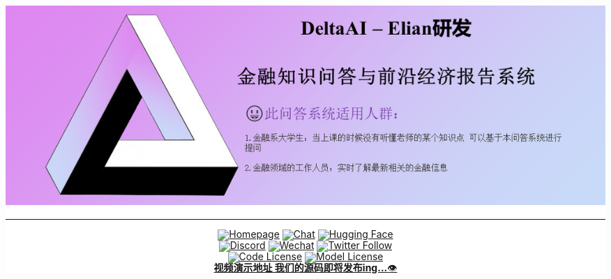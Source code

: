 



<div align="center">
  <img src="./imgs/fqa.png" alt="DeltaAI" />
</div>
<hr>
<div align="center" style="line-height: 1;">
  <a href="http://deltaai.top/"><img alt="Homepage"
    src="https://img.shields.io/badge/🐤%20DeltaAI-HomePage%20-536af5?color=536af5&logoColor=white"/></a>
  <a href="https://chat.deepseek.com/"><img alt="Chat"
    src="https://img.shields.io/badge/🤖%20Chat-DeltaAI%20-536af5?color=536af5&logoColor=white"/></a>
  <a href="https://huggingface.co/deltaai"><img alt="Hugging Face"
    src="https://img.shields.io/badge/%F0%9F%A4%97%20Hugging%20Face-DeltaAI%20-ffc107?color=ffc107&logoColor=white"/></a>
  <br>
  <a href="https://discord.gg/Tc7c45Zzu5"><img alt="Discord"
    src="https://img.shields.io/badge/Discord-Delta%20AI-7289da?logo=discord&logoColor=white&color=7289da"/></a>
  <a href="https://github.com/deepseek-ai/DeepSeek-V2/blob/main/figures/qr.jpeg?raw=true"><img alt="Wechat"
    src="https://img.shields.io/badge/WeChat-Delta%20AI-brightgreen?logo=wechat&logoColor=white"/></a>
  <a href="https://twitter.com/deepseek_ai"><img alt="Twitter Follow"
    src="https://img.shields.io/badge/Twitter-DeltaAI-white?logo=x&logoColor=white"/></a>
  <br>
  <a href="https://github.com/deepseek-ai/DeepSeek-V3/blob/main/LICENSE-CODE"><img alt="Code License"
    src="https://img.shields.io/badge/Code_License-MIT-f5de53?&color=f5de53"/></a>
  <a href="https://github.com/deepseek-ai/DeepSeek-V3/blob/main/LICENSE-MODEL"><img alt="Model License"
    src="https://img.shields.io/badge/Model_License-Model_Agreement-f5de53?&color=f5de53"/></a>
  <br>
  <a href="http://deltaai.top/project/product3.html"><b>视频演示地址 我们的源码即将发布ing...</b>👁️</a>
</div>
